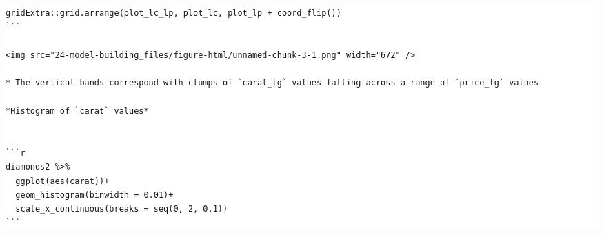     gridExtra::grid.arrange(plot_lc_lp, plot_lc, plot_lp + coord_flip()) 
    ```
    
    <img src="24-model-building_files/figure-html/unnamed-chunk-3-1.png" width="672" />
    
    * The vertical bands correspond with clumps of `carat_lg` values falling across a range of `price_lg` values
    
    *Histogram of `carat` values*
    
    
    ```r
    diamonds2 %>% 
      ggplot(aes(carat))+
      geom_histogram(binwidth = 0.01)+
      scale_x_continuous(breaks = seq(0, 2, 0.1))
    ```
    